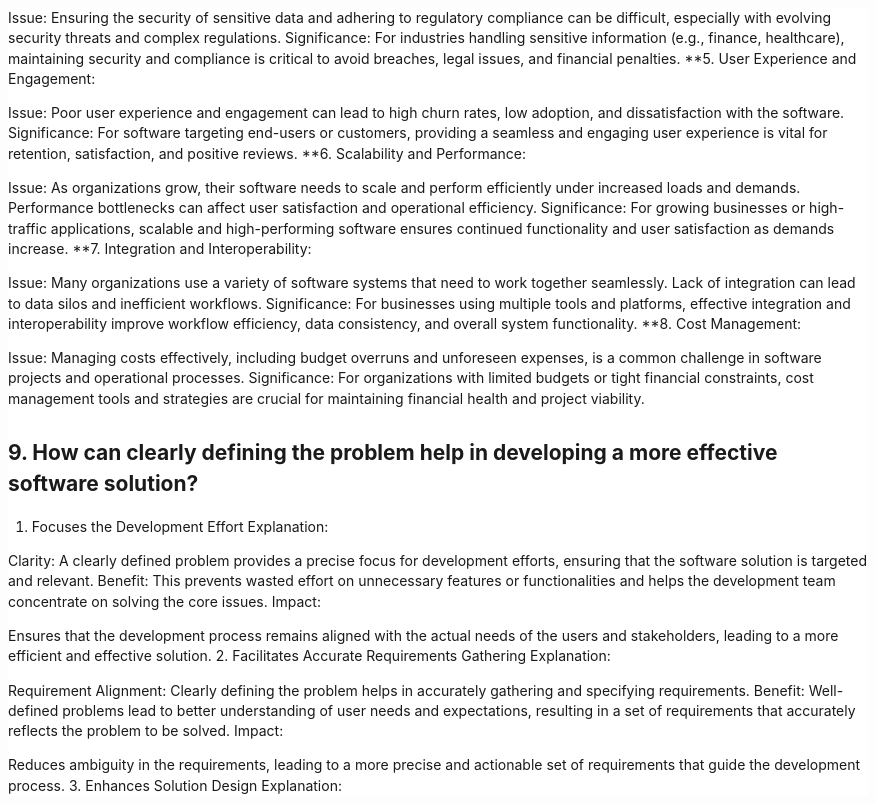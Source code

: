 Issue: Ensuring the security of sensitive data and adhering to regulatory compliance can be difficult, especially with evolving security threats and complex regulations.
Significance: For industries handling sensitive information (e.g., finance, healthcare), maintaining security and compliance is critical to avoid breaches, legal issues, and financial penalties.
**5. User Experience and Engagement:

Issue: Poor user experience and engagement can lead to high churn rates, low adoption, and dissatisfaction with the software.
Significance: For software targeting end-users or customers, providing a seamless and engaging user experience is vital for retention, satisfaction, and positive reviews.
**6. Scalability and Performance:

Issue: As organizations grow, their software needs to scale and perform efficiently under increased loads and demands. Performance bottlenecks can affect user satisfaction and operational efficiency.
Significance: For growing businesses or high-traffic applications, scalable and high-performing software ensures continued functionality and user satisfaction as demands increase.
**7. Integration and Interoperability:

Issue: Many organizations use a variety of software systems that need to work together seamlessly. Lack of integration can lead to data silos and inefficient workflows.
Significance: For businesses using multiple tools and platforms, effective integration and interoperability improve workflow efficiency, data consistency, and overall system functionality.
**8. Cost Management:

Issue: Managing costs effectively, including budget overruns and unforeseen expenses, is a common challenge in software projects and operational processes.
Significance: For organizations with limited budgets or tight financial constraints, cost management tools and strategies are crucial for maintaining financial health and project viability.
## 9. How can clearly defining the problem help in developing a more effective software solution?
1. Focuses the Development Effort
Explanation:

Clarity: A clearly defined problem provides a precise focus for development efforts, ensuring that the software solution is targeted and relevant.
Benefit: This prevents wasted effort on unnecessary features or functionalities and helps the development team concentrate on solving the core issues.
Impact:

Ensures that the development process remains aligned with the actual needs of the users and stakeholders, leading to a more efficient and effective solution.
2. Facilitates Accurate Requirements Gathering
Explanation:

Requirement Alignment: Clearly defining the problem helps in accurately gathering and specifying requirements.
Benefit: Well-defined problems lead to better understanding of user needs and expectations, resulting in a set of requirements that accurately reflects the problem to be solved.
Impact:

Reduces ambiguity in the requirements, leading to a more precise and actionable set of requirements that guide the development process.
3. Enhances Solution Design
Explanation:
